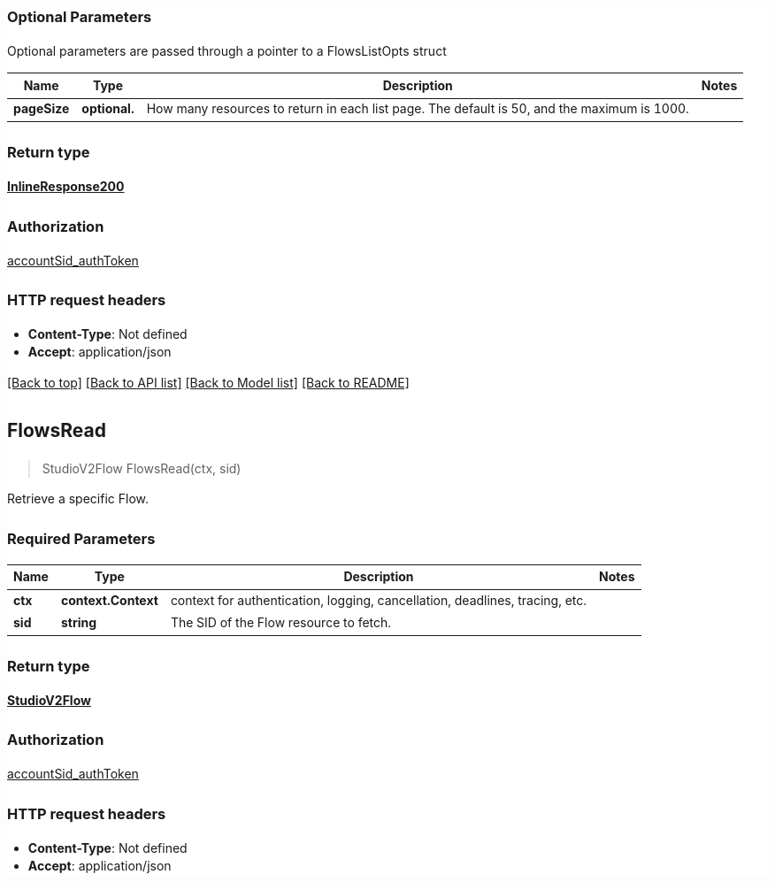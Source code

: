 ### Optional Parameters

Optional parameters are passed through a pointer to a FlowsListOpts struct


Name | Type | Description  | Notes
------------- | ------------- | ------------- | -------------
 **pageSize** | **optional.**| How many resources to return in each list page. The default is 50, and the maximum is 1000. | 

### Return type

[**InlineResponse200**](inline_response_200.md)

### Authorization

[accountSid_authToken](../README.md#accountSid_authToken)

### HTTP request headers

- **Content-Type**: Not defined
- **Accept**: application/json

[[Back to top]](#) [[Back to API list]](../README.md#documentation-for-api-endpoints)
[[Back to Model list]](../README.md#documentation-for-models)
[[Back to README]](../README.md)


## FlowsRead

> StudioV2Flow FlowsRead(ctx, sid)



Retrieve a specific Flow.

### Required Parameters


Name | Type | Description  | Notes
------------- | ------------- | ------------- | -------------
**ctx** | **context.Context** | context for authentication, logging, cancellation, deadlines, tracing, etc.
**sid** | **string**| The SID of the Flow resource to fetch. | 

### Return type

[**StudioV2Flow**](studio.v2.flow.md)

### Authorization

[accountSid_authToken](../README.md#accountSid_authToken)

### HTTP request headers

- **Content-Type**: Not defined
- **Accept**: application/json
